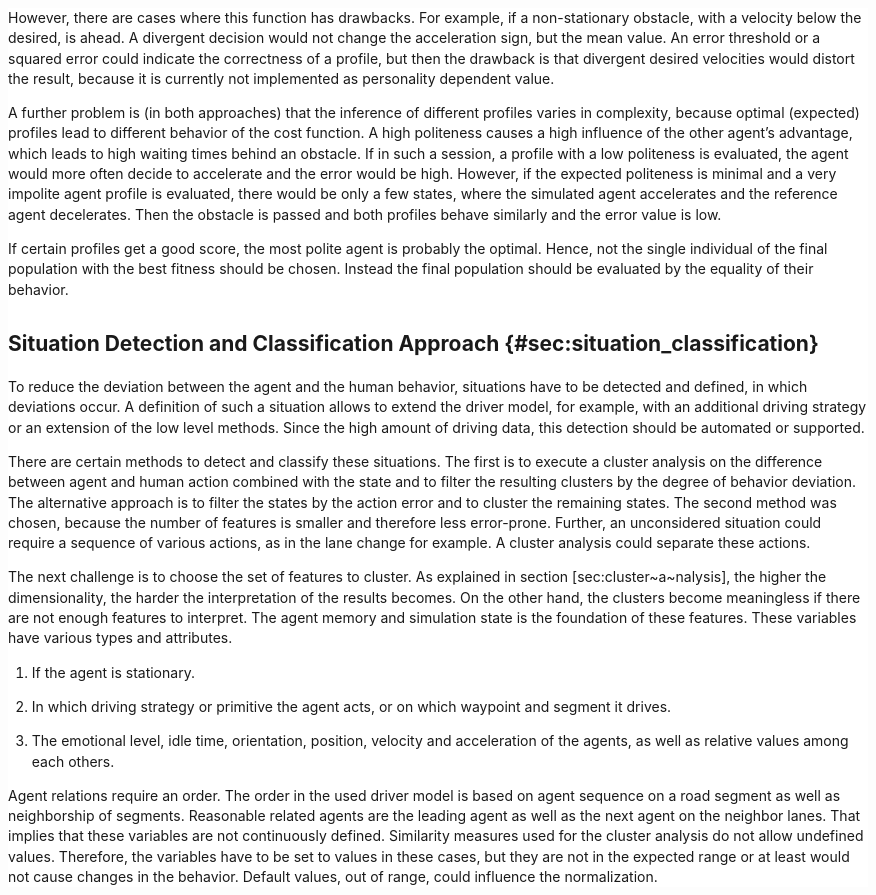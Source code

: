 However, there are cases where this function has drawbacks. For example, if a non-stationary obstacle, with a velocity below the desired, is ahead. A divergent decision would not change the acceleration sign, but the mean value. An error threshold or a squared error could indicate the correctness of a profile, but then the drawback is that divergent desired velocities would distort the result, because it is currently not implemented as personality dependent value.

A further problem is (in both approaches) that the inference of different profiles varies in complexity, because optimal (expected) profiles lead to different behavior of the cost function. A high politeness causes a high influence of the other agent’s advantage, which leads to high waiting times behind an obstacle. If in such a session, a profile with a low politeness is evaluated, the agent would more often decide to accelerate and the error would be high. However, if the expected politeness is minimal and a very impolite agent profile is evaluated, there would be only a few states, where the simulated agent accelerates and the reference agent decelerates. Then the obstacle is passed and both profiles behave similarly and the error value is low.

If certain profiles get a good score, the most polite agent is probably the optimal. Hence, not the single individual of the final population with the best fitness should be chosen. Instead the final population should be evaluated by the equality of their behavior.

Situation Detection and Classification Approach {#sec:situation_classification}
-----------------------------------------------

To reduce the deviation between the agent and the human behavior, situations have to be detected and defined, in which deviations occur. A definition of such a situation allows to extend the driver model, for example, with an additional driving strategy or an extension of the low level methods. Since the high amount of driving data, this detection should be automated or supported.

There are certain methods to detect and classify these situations. The first is to execute a cluster analysis on the difference between agent and human action combined with the state and to filter the resulting clusters by the degree of behavior deviation. The alternative approach is to filter the states by the action error and to cluster the remaining states. The second method was chosen, because the number of features is smaller and therefore less error-prone. Further, an unconsidered situation could require a sequence of various actions, as in the lane change for example. A cluster analysis could separate these actions.

The next challenge is to choose the set of features to cluster. As explained in section [sec:cluster~a~nalysis], the higher the dimensionality, the harder the interpretation of the results becomes. On the other hand, the clusters become meaningless if there are not enough features to interpret. The agent memory and simulation state is the foundation of these features. These variables have various types and attributes.

1.  If the agent is stationary.

2.  In which driving strategy or primitive the agent acts, or on which waypoint and segment it drives.

3.  The emotional level, idle time, orientation, position, velocity and acceleration of the agents, as well as relative values among each others.

Agent relations require an order. The order in the used driver model is based on agent sequence on a road segment as well as neighborship of segments. Reasonable related agents are the leading agent as well as the next agent on the neighbor lanes. That implies that these variables are not continuously defined. Similarity measures used for the cluster analysis do not allow undefined values. Therefore, the variables have to be set to values in these cases, but they are not in the expected range or at least would not cause changes in the behavior. Default values, out of range, could influence the normalization.
